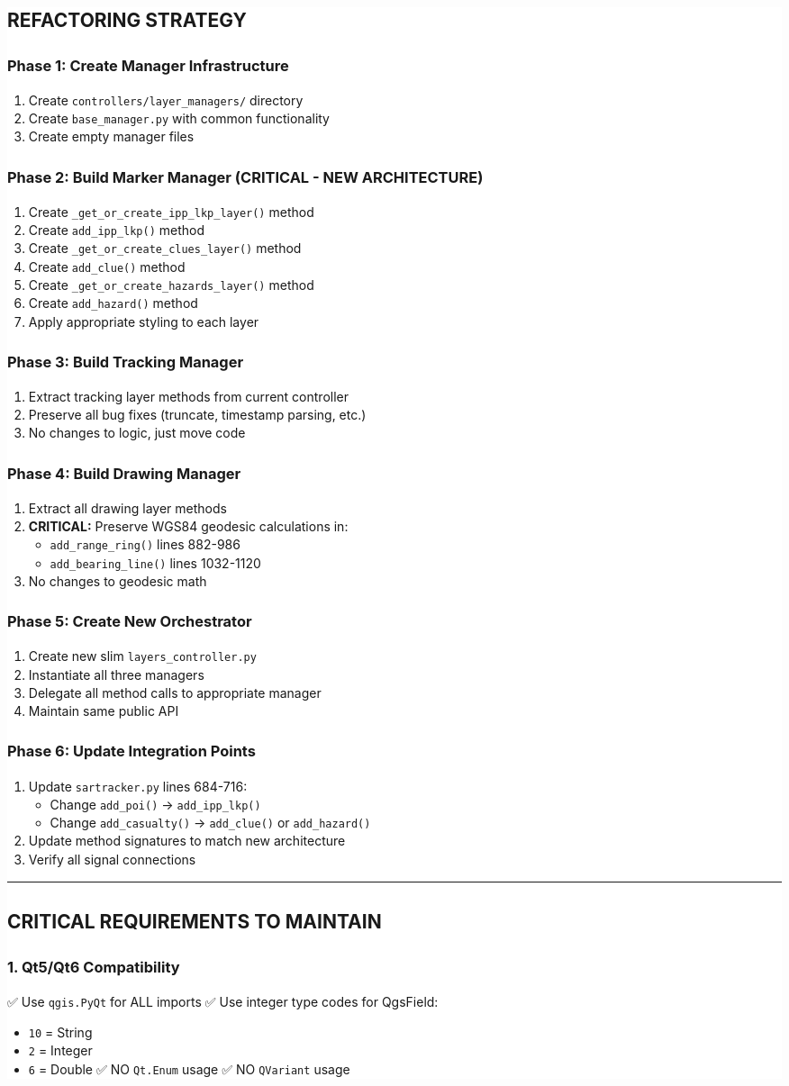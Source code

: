 
## REFACTORING STRATEGY

### Phase 1: Create Manager Infrastructure
1. Create `controllers/layer_managers/` directory
2. Create `base_manager.py` with common functionality
3. Create empty manager files

### Phase 2: Build Marker Manager (CRITICAL - NEW ARCHITECTURE)
1. Create `_get_or_create_ipp_lkp_layer()` method
2. Create `add_ipp_lkp()` method
3. Create `_get_or_create_clues_layer()` method
4. Create `add_clue()` method
5. Create `_get_or_create_hazards_layer()` method
6. Create `add_hazard()` method
7. Apply appropriate styling to each layer

### Phase 3: Build Tracking Manager
1. Extract tracking layer methods from current controller
2. Preserve all bug fixes (truncate, timestamp parsing, etc.)
3. No changes to logic, just move code

### Phase 4: Build Drawing Manager
1. Extract all drawing layer methods
2. **CRITICAL:** Preserve WGS84 geodesic calculations in:
   - `add_range_ring()` lines 882-986
   - `add_bearing_line()` lines 1032-1120
3. No changes to geodesic math

### Phase 5: Create New Orchestrator
1. Create new slim `layers_controller.py`
2. Instantiate all three managers
3. Delegate all method calls to appropriate manager
4. Maintain same public API

### Phase 6: Update Integration Points
1. Update `sartracker.py` lines 684-716:
   - Change `add_poi()` → `add_ipp_lkp()`
   - Change `add_casualty()` → `add_clue()` or `add_hazard()`
2. Update method signatures to match new architecture
3. Verify all signal connections

---

## CRITICAL REQUIREMENTS TO MAINTAIN

### 1. Qt5/Qt6 Compatibility
✅ Use `qgis.PyQt` for ALL imports
✅ Use integer type codes for QgsField:
   - `10` = String
   - `2` = Integer
   - `6` = Double
✅ NO `Qt.Enum` usage
✅ NO `QVariant` usage
